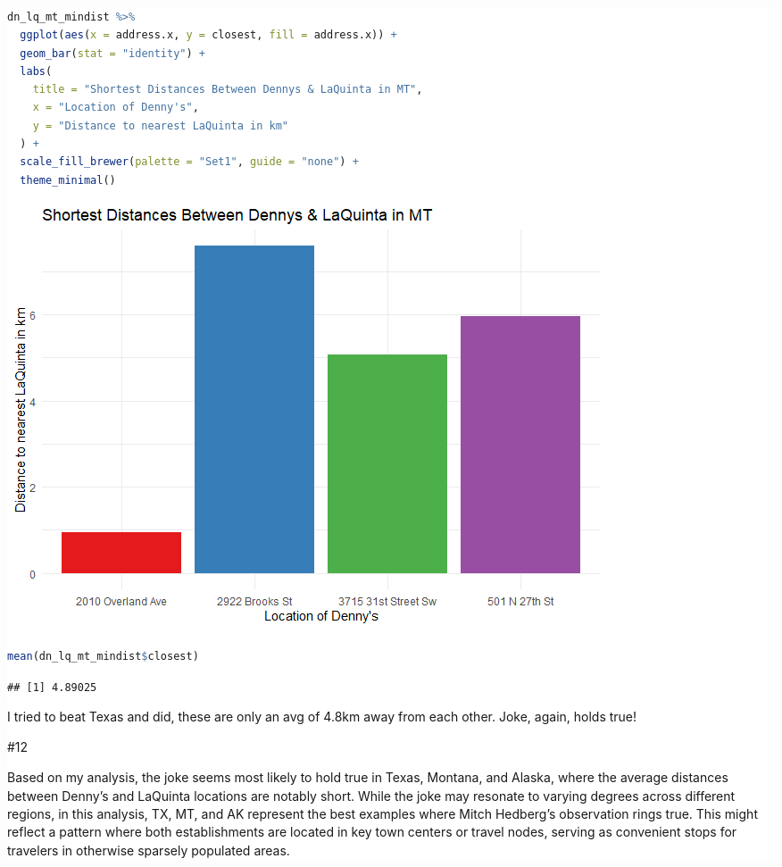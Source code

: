``` r
dn_lq_mt_mindist %>%
  ggplot(aes(x = address.x, y = closest, fill = address.x)) +
  geom_bar(stat = "identity") +
  labs(
    title = "Shortest Distances Between Dennys & LaQuinta in MT",
    x = "Location of Denny's",
    y = "Distance to nearest LaQuinta in km"
  ) +
  scale_fill_brewer(palette = "Set1", guide = "none") +
  theme_minimal()
```

![](lab-05_files/figure-gfm/visualizing-mt-1.png)

``` r
mean(dn_lq_mt_mindist$closest)
```

    ## [1] 4.89025

I tried to beat Texas and did, these are only an avg of 4.8km away from
each other. Joke, again, holds true!

\#12

Based on my analysis, the joke seems most likely to hold true in Texas,
Montana, and Alaska, where the average distances between Denny’s and
LaQuinta locations are notably short. While the joke may resonate to
varying degrees across different regions, in this analysis, TX, MT, and
AK represent the best examples where Mitch Hedberg’s observation rings
true. This might reflect a pattern where both establishments are located
in key town centers or travel nodes, serving as convenient stops for
travelers in otherwise sparsely populated areas.
